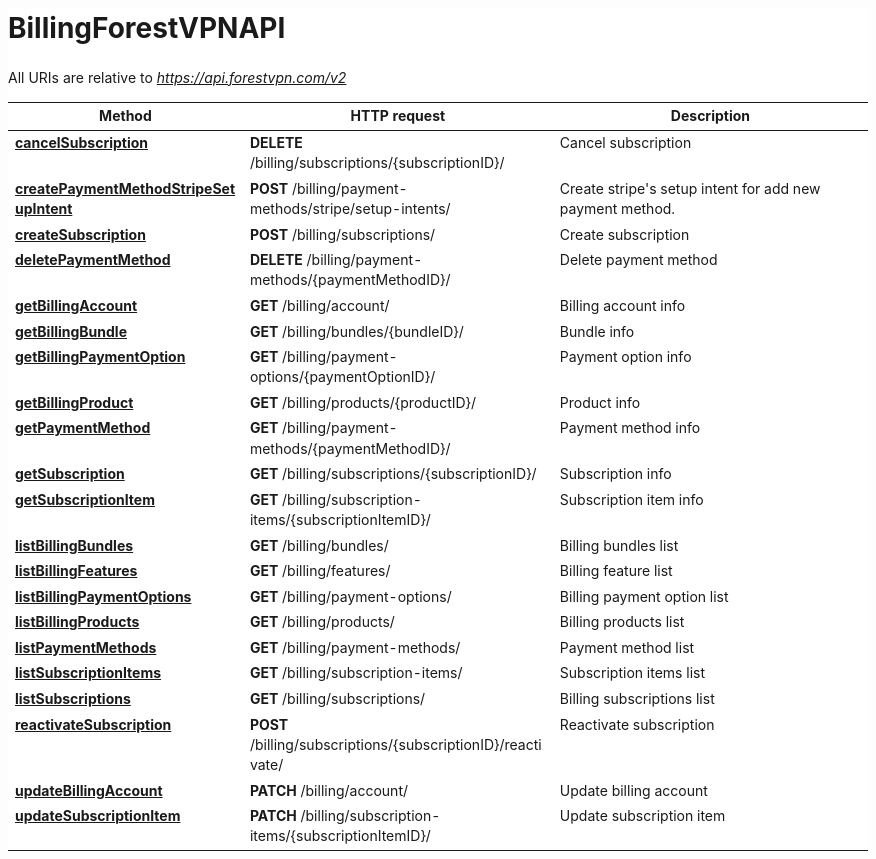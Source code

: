 # BillingForestVPNAPI

All URIs are relative to *https://api.forestvpn.com/v2*

Method | HTTP request | Description
------------- | ------------- | -------------
[**cancelSubscription**](BillingForestVPNAPI.md#cancelSubscription) | **DELETE** /billing/subscriptions/{subscriptionID}/ | Cancel subscription
[**createPaymentMethodStripeSetupIntent**](BillingForestVPNAPI.md#createPaymentMethodStripeSetupIntent) | **POST** /billing/payment-methods/stripe/setup-intents/ | Create stripe&#39;s setup intent for add new payment method.
[**createSubscription**](BillingForestVPNAPI.md#createSubscription) | **POST** /billing/subscriptions/ | Create subscription
[**deletePaymentMethod**](BillingForestVPNAPI.md#deletePaymentMethod) | **DELETE** /billing/payment-methods/{paymentMethodID}/ | Delete payment method
[**getBillingAccount**](BillingForestVPNAPI.md#getBillingAccount) | **GET** /billing/account/ | Billing account info
[**getBillingBundle**](BillingForestVPNAPI.md#getBillingBundle) | **GET** /billing/bundles/{bundleID}/ | Bundle info
[**getBillingPaymentOption**](BillingForestVPNAPI.md#getBillingPaymentOption) | **GET** /billing/payment-options/{paymentOptionID}/ | Payment option info
[**getBillingProduct**](BillingForestVPNAPI.md#getBillingProduct) | **GET** /billing/products/{productID}/ | Product info
[**getPaymentMethod**](BillingForestVPNAPI.md#getPaymentMethod) | **GET** /billing/payment-methods/{paymentMethodID}/ | Payment method info
[**getSubscription**](BillingForestVPNAPI.md#getSubscription) | **GET** /billing/subscriptions/{subscriptionID}/ | Subscription info
[**getSubscriptionItem**](BillingForestVPNAPI.md#getSubscriptionItem) | **GET** /billing/subscription-items/{subscriptionItemID}/ | Subscription item info
[**listBillingBundles**](BillingForestVPNAPI.md#listBillingBundles) | **GET** /billing/bundles/ | Billing bundles list
[**listBillingFeatures**](BillingForestVPNAPI.md#listBillingFeatures) | **GET** /billing/features/ | Billing feature list
[**listBillingPaymentOptions**](BillingForestVPNAPI.md#listBillingPaymentOptions) | **GET** /billing/payment-options/ | Billing payment option list
[**listBillingProducts**](BillingForestVPNAPI.md#listBillingProducts) | **GET** /billing/products/ | Billing products list
[**listPaymentMethods**](BillingForestVPNAPI.md#listPaymentMethods) | **GET** /billing/payment-methods/ | Payment method list
[**listSubscriptionItems**](BillingForestVPNAPI.md#listSubscriptionItems) | **GET** /billing/subscription-items/ | Subscription items list
[**listSubscriptions**](BillingForestVPNAPI.md#listSubscriptions) | **GET** /billing/subscriptions/ | Billing subscriptions list
[**reactivateSubscription**](BillingForestVPNAPI.md#reactivateSubscription) | **POST** /billing/subscriptions/{subscriptionID}/reactivate/ | Reactivate subscription
[**updateBillingAccount**](BillingForestVPNAPI.md#updateBillingAccount) | **PATCH** /billing/account/ | Update billing account
[**updateSubscriptionItem**](BillingForestVPNAPI.md#updateSubscriptionItem) | **PATCH** /billing/subscription-items/{subscriptionItemID}/ | Update subscription item

